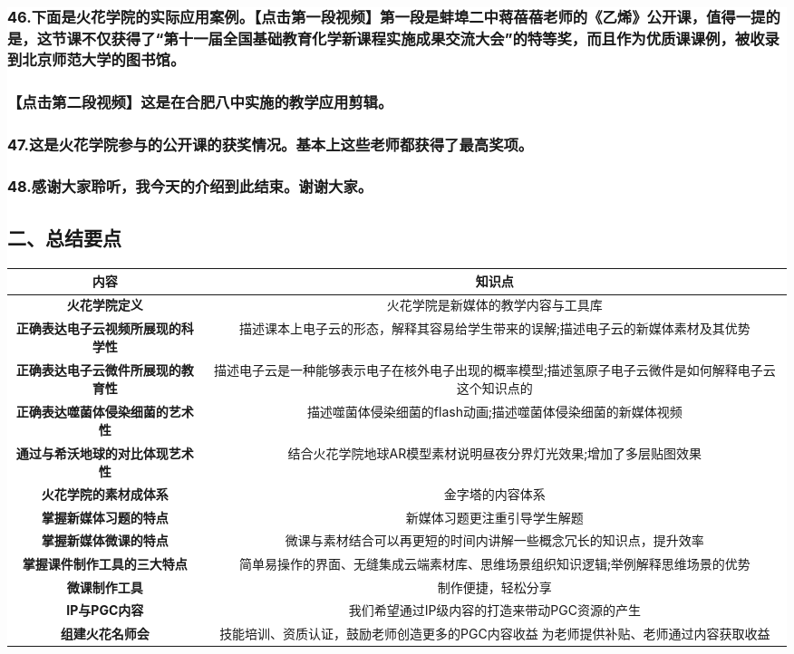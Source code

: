 ### 46.下面是火花学院的实际应用案例。【点击第一段视频】第一段是蚌埠二中蒋蓓蓓老师的《乙烯》公开课，值得一提的是，这节课不仅获得了“第十一届全国基础教育化学新课程实施成果交流大会”的特等奖，而且作为优质课课例，被收录到北京师范大学的图书馆。
### 【点击第二段视频】这是在合肥八中实施的教学应用剪辑。
### 47.这是火花学院参与的公开课的获奖情况。基本上这些老师都获得了最高奖项。
### 48.感谢大家聆听，我今天的介绍到此结束。谢谢大家。

## 二、总结要点

|内容|知识点|
|:--:|:--:|
|**火花学院定义**|火花学院是新媒体的教学内容与工具库|
|**正确表达电子云视频所展现的科学性**|描述课本上电子云的形态，解释其容易给学生带来的误解;描述电子云的新媒体素材及其优势
|**正确表达电子云微件所展现的教育性**|描述电子云是一种能够表示电子在核外电子出现的概率模型;描述氢原子电子云微件是如何解释电子云这个知识点的|
|**正确表达噬菌体侵染细菌的艺术性**|描述噬菌体侵染细菌的flash动画;描述噬菌体侵染细菌的新媒体视频|
|**通过与希沃地球的对比体现艺术性**|结合火花学院地球AR模型素材说明昼夜分界灯光效果;增加了多层贴图效果|
|**火花学院的素材成体系**|金字塔的内容体系
|**掌握新媒体习题的特点**|新媒体习题更注重引导学生解题
|**掌握新媒体微课的特点**|微课与素材结合可以再更短的时间内讲解一些概念冗长的知识点，提升效率
|**掌握课件制作工具的三大特点**	|简单易操作的界面、无缝集成云端素材库、思维场景组织知识逻辑;举例解释思维场景的优势
|**微课制作工具**	|制作便捷，轻松分享
|**IP与PGC内容**	|我们希望通过IP级内容的打造来带动PGC资源的产生
|**组建火花名师会**	|技能培训、资质认证，鼓励老师创造更多的PGC内容收益	为老师提供补贴、老师通过内容获取收益|